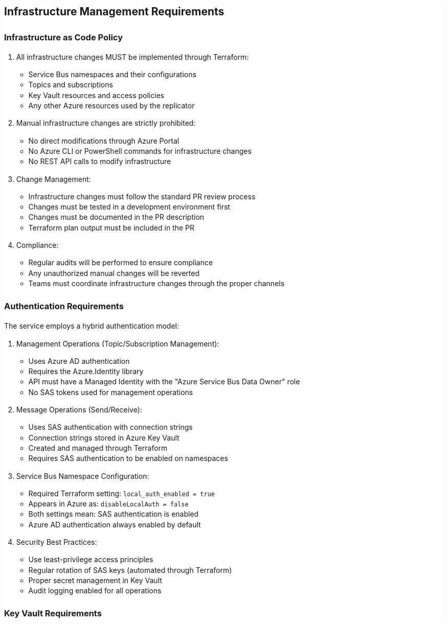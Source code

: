 ## Infrastructure Management Requirements

### Infrastructure as Code Policy

1. All infrastructure changes MUST be implemented through Terraform:
   - Service Bus namespaces and their configurations
   - Topics and subscriptions
   - Key Vault resources and access policies
   - Any other Azure resources used by the replicator

2. Manual infrastructure changes are strictly prohibited:
   - No direct modifications through Azure Portal
   - No Azure CLI or PowerShell commands for infrastructure changes
   - No REST API calls to modify infrastructure

3. Change Management:
   - Infrastructure changes must follow the standard PR review process
   - Changes must be tested in a development environment first
   - Changes must be documented in the PR description
   - Terraform plan output must be included in the PR

4. Compliance:
   - Regular audits will be performed to ensure compliance
   - Any unauthorized manual changes will be reverted
   - Teams must coordinate infrastructure changes through the proper channels

### Authentication Requirements

The service employs a hybrid authentication model:

1. Management Operations (Topic/Subscription Management):
   - Uses Azure AD authentication
   - Requires the Azure.Identity library
   - API must have a Managed Identity with the "Azure Service Bus Data Owner" role
   - No SAS tokens used for management operations

2. Message Operations (Send/Receive):
   - Uses SAS authentication with connection strings
   - Connection strings stored in Azure Key Vault
   - Created and managed through Terraform
   - Requires SAS authentication to be enabled on namespaces

3. Service Bus Namespace Configuration:
   - Required Terraform setting: `local_auth_enabled = true`
   - Appears in Azure as: `disableLocalAuth = false`
   - Both settings mean: SAS authentication is enabled
   - Azure AD authentication always enabled by default

4. Security Best Practices:
   - Use least-privilege access principles
   - Regular rotation of SAS keys (automated through Terraform)
   - Proper secret management in Key Vault
   - Audit logging enabled for all operations

### Key Vault Requirements

